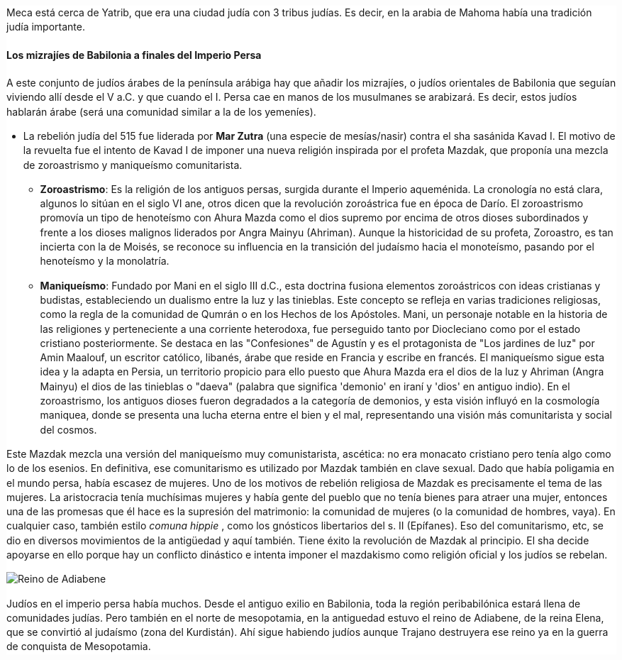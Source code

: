 Meca está cerca de Yatrib, que era una ciudad judía con 3 tribus judías. Es decir, en la arabia de Mahoma había una tradición judía importante.

#### Los mizrajíes de Babilonia a finales del Imperio Persa

A este conjunto de judíos árabes de la península arábiga hay que añadir los mizrajíes, o judíos orientales de Babilonia que seguían viviendo allí desde el V a.C. y que cuando el I. Persa cae en manos de los musulmanes se arabizará. Es decir, estos judíos hablarán árabe (será una comunidad similar a la de los yemeníes).

- La rebelión judía del 515 fue liderada por **Mar Zutra** (una especie de mesías/nasir) contra el sha sasánida Kavad I. El motivo de la revuelta fue el intento de Kavad I de imponer una nueva religión inspirada por el profeta Mazdak, que proponía una mezcla de zoroastrismo y maniqueísmo comunitarista. 

  - **Zoroastrismo**: Es la religión de los antiguos persas, surgida durante el Imperio aqueménida. La cronología no está clara, algunos lo sitúan en el siglo VI ane, otros dicen que la revolución zoroástrica fue en época de Darío. El zoroastrismo promovía un tipo de henoteísmo con Ahura Mazda como el dios supremo por encima de otros dioses subordinados y frente a los dioses malignos liderados por Angra Mainyu (Ahriman). Aunque la historicidad de su profeta, Zoroastro, es tan incierta con la de Moisés, se reconoce su influencia en la transición del judaísmo hacia el monoteísmo, pasando por el henoteísmo y la monolatría.

  - **Maniqueísmo**: Fundado por Mani en el siglo III d.C., esta doctrina fusiona elementos zoroástricos con ideas cristianas y budistas, estableciendo un dualismo entre la luz y las tinieblas. Este concepto se refleja en varias tradiciones religiosas, como la regla de la comunidad de Qumrán o en los Hechos de los Apóstoles. Mani, un personaje notable en la historia de las religiones y perteneciente a una corriente heterodoxa, fue perseguido tanto por Diocleciano como por el estado cristiano posteriormente. Se destaca en las "Confesiones" de Agustín y es el protagonista de "Los jardines de luz" por Amin Maalouf, un escritor católico, libanés, árabe que reside en Francia y escribe en francés. El maniqueísmo sigue esta idea y la adapta en Persia, un territorio propicio para ello puesto que Ahura Mazda era el dios de la luz y Ahriman (Angra Mainyu) el dios de las tinieblas o "daeva" (palabra que significa 'demonio' en iraní y 'dios' en antiguo indio). En el zoroastrismo, los antiguos dioses fueron degradados a la categoría de demonios, y esta visión influyó en la cosmología maniquea, donde se presenta una lucha eterna entre el bien y el mal, representando una visión más comunitarista y social del cosmos.
 
Este Mazdak mezcla una versión del maniqueísmo muy comunistarista, ascética: no era monacato cristiano pero tenía algo como lo de los esenios. En definitiva, ese comunitarismo es utilizado por Mazdak también en clave sexual. Dado que había poligamia en el mundo persa, había escasez de mujeres. Uno de los motivos de rebelión religiosa de Mazdak es precisamente el tema de las mujeres. La aristocracia tenía muchísimas mujeres y había gente del pueblo que no tenía bienes para atraer una mujer, entonces una de las promesas que él hace es la supresión del matrimonio: la comunidad de mujeres (o la comunidad de hombres, vaya). En cualquier caso, también estilo _comuna hippie_ , como los gnósticos libertarios del s. II (Epífanes). Eso del comunitarismo, etc, se dio en diversos movimientos de la antigüedad y aquí también. Tiene éxito la revolución de Mazdak al principio. El sha decide apoyarse en ello porque hay un conflicto dinástico e intenta imponer el mazdakismo como religión oficial y los judíos se rebelan.

![Reino de Adiabene](https://upload.wikimedia.org/wikipedia/commons/9/91/Adiabene.JPG)

Judíos en el imperio persa había muchos. Desde el antiguo exilio en Babilonia, toda la región peribabilónica estará llena de comunidades judías. Pero también en el norte de mesopotamia, en la antiguedad estuvo el reino de Adiabene, de la reina Elena, que se convirtió al judaísmo (zona del Kurdistán). Ahí sigue habiendo judíos aunque Trajano destruyera ese reino ya en la guerra de conquista de Mesopotamia.
